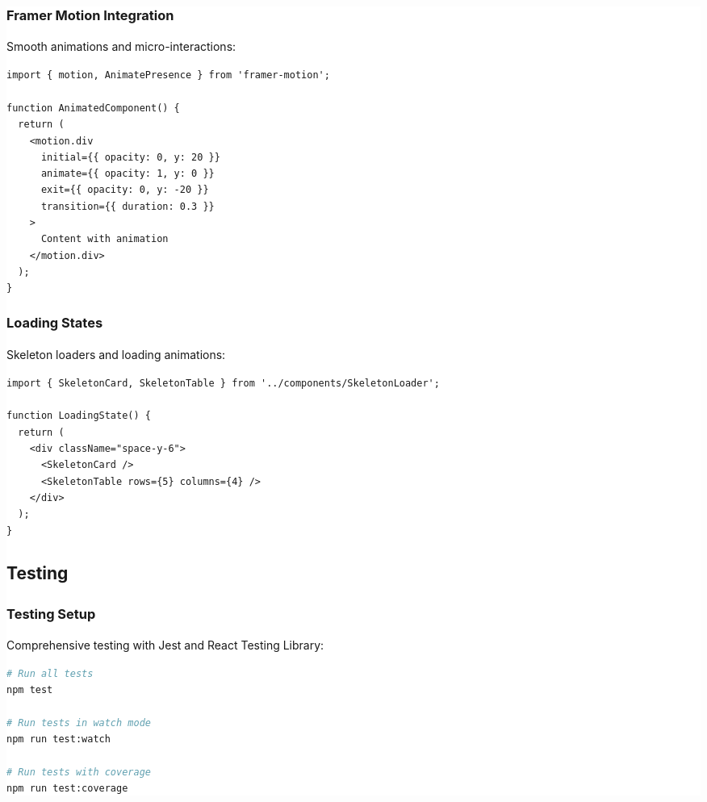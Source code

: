 ### Framer Motion Integration

Smooth animations and micro-interactions:

```tsx
import { motion, AnimatePresence } from 'framer-motion';

function AnimatedComponent() {
  return (
    <motion.div
      initial={{ opacity: 0, y: 20 }}
      animate={{ opacity: 1, y: 0 }}
      exit={{ opacity: 0, y: -20 }}
      transition={{ duration: 0.3 }}
    >
      Content with animation
    </motion.div>
  );
}
```

### Loading States

Skeleton loaders and loading animations:

```tsx
import { SkeletonCard, SkeletonTable } from '../components/SkeletonLoader';

function LoadingState() {
  return (
    <div className="space-y-6">
      <SkeletonCard />
      <SkeletonTable rows={5} columns={4} />
    </div>
  );
}
```

## Testing

### Testing Setup

Comprehensive testing with Jest and React Testing Library:

```bash
# Run all tests
npm test

# Run tests in watch mode
npm run test:watch

# Run tests with coverage
npm run test:coverage
```
